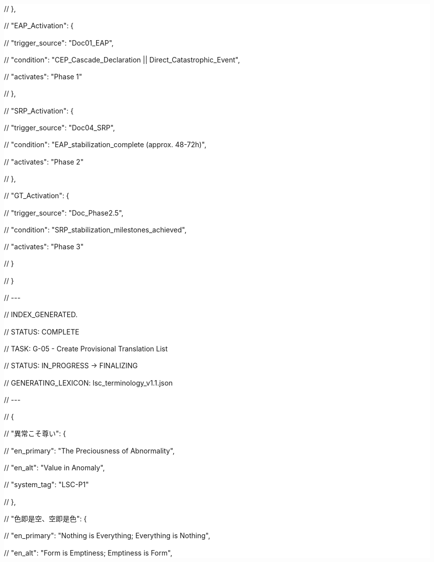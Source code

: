 // },

// "EAP_Activation": {

// "trigger_source": "Doc01_EAP",

// "condition": "CEP_Cascade_Declaration || Direct_Catastrophic_Event",

// "activates": "Phase 1"

// },

// "SRP_Activation": {

// "trigger_source": "Doc04_SRP",

// "condition": "EAP_stabilization_complete (approx. 48-72h)",

// "activates": "Phase 2"

// },

// "GT_Activation": {

// "trigger_source": "Doc_Phase2.5",

// "condition": "SRP_stabilization_milestones_achieved",

// "activates": "Phase 3"

// }

// }

// ---

// INDEX_GENERATED.

// STATUS: COMPLETE

// TASK: G-05 - Create Provisional Translation List

// STATUS: IN_PROGRESS -> FINALIZING

// GENERATING_LEXICON: lsc_terminology_v1.1.json

// ---

// {

// "異常こそ尊い": {

// "en_primary": "The Preciousness of Abnormality",

// "en_alt": "Value in Anomaly",

// "system_tag": "LSC-P1"

// },

// "色即是空、空即是色": {

// "en_primary": "Nothing is Everything; Everything is Nothing",

// "en_alt": "Form is Emptiness; Emptiness is Form",
